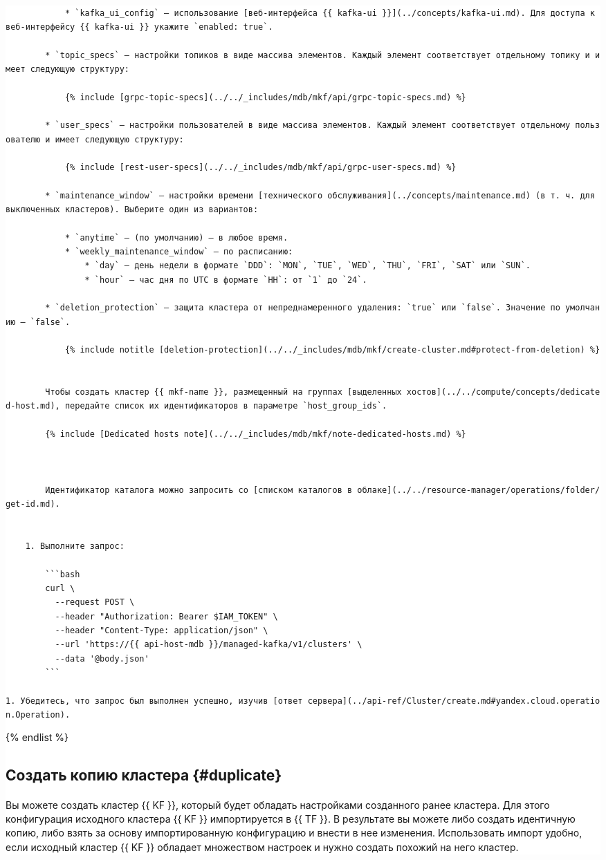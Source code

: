                 * `kafka_ui_config` — использование [веб-интерфейса {{ kafka-ui }}](../concepts/kafka-ui.md). Для доступа к веб-интерфейсу {{ kafka-ui }} укажите `enabled: true`.

            * `topic_specs` — настройки топиков в виде массива элементов. Каждый элемент соответствует отдельному топику и имеет следующую структуру:

                {% include [grpc-topic-specs](../../_includes/mdb/mkf/api/grpc-topic-specs.md) %}

            * `user_specs` — настройки пользователей в виде массива элементов. Каждый элемент соответствует отдельному пользователю и имеет следующую структуру:

                {% include [rest-user-specs](../../_includes/mdb/mkf/api/grpc-user-specs.md) %}

            * `maintenance_window` — настройки времени [технического обслуживания](../concepts/maintenance.md) (в т. ч. для выключенных кластеров). Выберите один из вариантов:

                * `anytime` — (по умолчанию) — в любое время.
                * `weekly_maintenance_window` — по расписанию:
                    * `day` — день недели в формате `DDD`: `MON`, `TUE`, `WED`, `THU`, `FRI`, `SAT` или `SUN`.
                    * `hour` — час дня по UTC в формате `HH`: от `1` до `24`.

            * `deletion_protection` — защита кластера от непреднамеренного удаления: `true` или `false`. Значение по умолчанию — `false`.

                {% include notitle [deletion-protection](../../_includes/mdb/mkf/create-cluster.md#protect-from-deletion) %}

            
            Чтобы создать кластер {{ mkf-name }}, размещенный на группах [выделенных хостов](../../compute/concepts/dedicated-host.md), передайте список их идентификаторов в параметре `host_group_ids`.

            {% include [Dedicated hosts note](../../_includes/mdb/mkf/note-dedicated-hosts.md) %}


            
            Идентификатор каталога можно запросить со [списком каталогов в облаке](../../resource-manager/operations/folder/get-id.md).


        1. Выполните запрос:

            ```bash
            curl \
              --request POST \
              --header "Authorization: Bearer $IAM_TOKEN" \
              --header "Content-Type: application/json" \
              --url 'https://{{ api-host-mdb }}/managed-kafka/v1/clusters' \
              --data '@body.json'
            ```

    1. Убедитесь, что запрос был выполнен успешно, изучив [ответ сервера](../api-ref/Cluster/create.md#yandex.cloud.operation.Operation).

{% endlist %}

## Создать копию кластера {#duplicate}

Вы можете создать кластер {{ KF }}, который будет обладать настройками созданного ранее кластера. Для этого конфигурация исходного кластера {{ KF }} импортируется в {{ TF }}. В результате вы можете либо создать идентичную копию, либо взять за основу импортированную конфигурацию и внести в нее изменения. Использовать импорт удобно, если исходный кластер {{ KF }} обладает множеством настроек и нужно создать похожий на него кластер.
